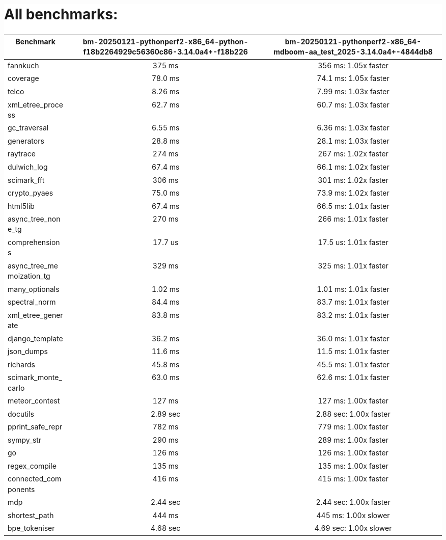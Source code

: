 All benchmarks:
===============

| Benchmark                 | bm-20250121-pythonperf2-x86_64-python-f18b2264929c56360c86-3.14.0a4+-f18b226 | bm-20250121-pythonperf2-x86_64-mdboom-aa_test_2025-3.14.0a4+-4844db8 |
|---------------------------|:----------------------------------------------------------------------------:|:--------------------------------------------------------------------:|
| fannkuch                  | 375 ms                                                                       | 356 ms: 1.05x faster                                                 |
| coverage                  | 78.0 ms                                                                      | 74.1 ms: 1.05x faster                                                |
| telco                     | 8.26 ms                                                                      | 7.99 ms: 1.03x faster                                                |
| xml_etree_process         | 62.7 ms                                                                      | 60.7 ms: 1.03x faster                                                |
| gc_traversal              | 6.55 ms                                                                      | 6.36 ms: 1.03x faster                                                |
| generators                | 28.8 ms                                                                      | 28.1 ms: 1.03x faster                                                |
| raytrace                  | 274 ms                                                                       | 267 ms: 1.02x faster                                                 |
| dulwich_log               | 67.4 ms                                                                      | 66.1 ms: 1.02x faster                                                |
| scimark_fft               | 306 ms                                                                       | 301 ms: 1.02x faster                                                 |
| crypto_pyaes              | 75.0 ms                                                                      | 73.9 ms: 1.02x faster                                                |
| html5lib                  | 67.4 ms                                                                      | 66.5 ms: 1.01x faster                                                |
| async_tree_none_tg        | 270 ms                                                                       | 266 ms: 1.01x faster                                                 |
| comprehensions            | 17.7 us                                                                      | 17.5 us: 1.01x faster                                                |
| async_tree_memoization_tg | 329 ms                                                                       | 325 ms: 1.01x faster                                                 |
| many_optionals            | 1.02 ms                                                                      | 1.01 ms: 1.01x faster                                                |
| spectral_norm             | 84.4 ms                                                                      | 83.7 ms: 1.01x faster                                                |
| xml_etree_generate        | 83.8 ms                                                                      | 83.2 ms: 1.01x faster                                                |
| django_template           | 36.2 ms                                                                      | 36.0 ms: 1.01x faster                                                |
| json_dumps                | 11.6 ms                                                                      | 11.5 ms: 1.01x faster                                                |
| richards                  | 45.8 ms                                                                      | 45.5 ms: 1.01x faster                                                |
| scimark_monte_carlo       | 63.0 ms                                                                      | 62.6 ms: 1.01x faster                                                |
| meteor_contest            | 127 ms                                                                       | 127 ms: 1.00x faster                                                 |
| docutils                  | 2.89 sec                                                                     | 2.88 sec: 1.00x faster                                               |
| pprint_safe_repr          | 782 ms                                                                       | 779 ms: 1.00x faster                                                 |
| sympy_str                 | 290 ms                                                                       | 289 ms: 1.00x faster                                                 |
| go                        | 126 ms                                                                       | 126 ms: 1.00x faster                                                 |
| regex_compile             | 135 ms                                                                       | 135 ms: 1.00x faster                                                 |
| connected_components      | 416 ms                                                                       | 415 ms: 1.00x faster                                                 |
| mdp                       | 2.44 sec                                                                     | 2.44 sec: 1.00x faster                                               |
| shortest_path             | 444 ms                                                                       | 445 ms: 1.00x slower                                                 |
| bpe_tokeniser             | 4.68 sec                                                                     | 4.69 sec: 1.00x slower                                               |